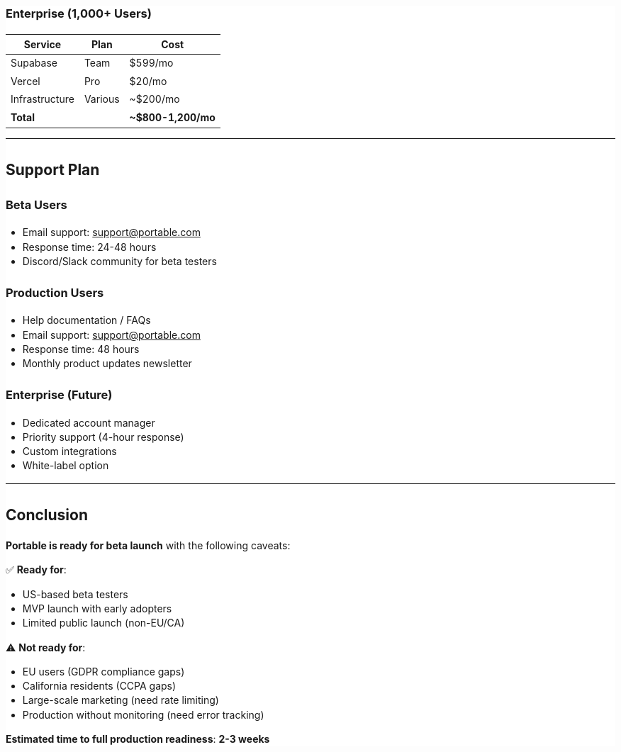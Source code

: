 ### Enterprise (1,000+ Users)

| Service | Plan | Cost |
|---------|------|------|
| Supabase | Team | $599/mo |
| Vercel | Pro | $20/mo |
| Infrastructure | Various | ~$200/mo |
| **Total** | | **~$800-1,200/mo** |

---

## Support Plan

### Beta Users
- Email support: support@portable.com
- Response time: 24-48 hours
- Discord/Slack community for beta testers

### Production Users
- Help documentation / FAQs
- Email support: support@portable.com
- Response time: 48 hours
- Monthly product updates newsletter

### Enterprise (Future)
- Dedicated account manager
- Priority support (4-hour response)
- Custom integrations
- White-label option

---

## Conclusion

**Portable is ready for beta launch** with the following caveats:

✅ **Ready for**:
- US-based beta testers
- MVP launch with early adopters
- Limited public launch (non-EU/CA)

⚠️ **Not ready for**:
- EU users (GDPR compliance gaps)
- California residents (CCPA gaps)
- Large-scale marketing (need rate limiting)
- Production without monitoring (need error tracking)

**Estimated time to full production readiness**: **2-3 weeks**
